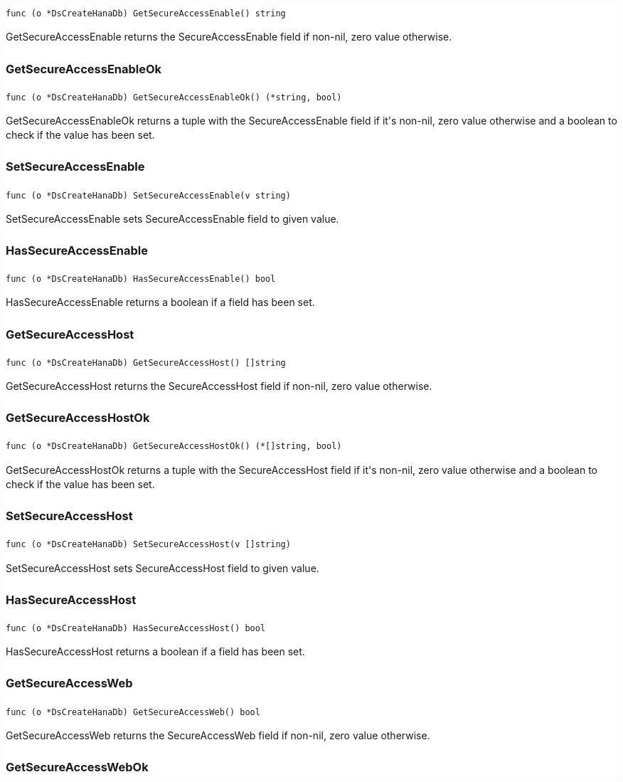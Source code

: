 `func (o *DsCreateHanaDb) GetSecureAccessEnable() string`

GetSecureAccessEnable returns the SecureAccessEnable field if non-nil, zero value otherwise.

### GetSecureAccessEnableOk

`func (o *DsCreateHanaDb) GetSecureAccessEnableOk() (*string, bool)`

GetSecureAccessEnableOk returns a tuple with the SecureAccessEnable field if it's non-nil, zero value otherwise
and a boolean to check if the value has been set.

### SetSecureAccessEnable

`func (o *DsCreateHanaDb) SetSecureAccessEnable(v string)`

SetSecureAccessEnable sets SecureAccessEnable field to given value.

### HasSecureAccessEnable

`func (o *DsCreateHanaDb) HasSecureAccessEnable() bool`

HasSecureAccessEnable returns a boolean if a field has been set.

### GetSecureAccessHost

`func (o *DsCreateHanaDb) GetSecureAccessHost() []string`

GetSecureAccessHost returns the SecureAccessHost field if non-nil, zero value otherwise.

### GetSecureAccessHostOk

`func (o *DsCreateHanaDb) GetSecureAccessHostOk() (*[]string, bool)`

GetSecureAccessHostOk returns a tuple with the SecureAccessHost field if it's non-nil, zero value otherwise
and a boolean to check if the value has been set.

### SetSecureAccessHost

`func (o *DsCreateHanaDb) SetSecureAccessHost(v []string)`

SetSecureAccessHost sets SecureAccessHost field to given value.

### HasSecureAccessHost

`func (o *DsCreateHanaDb) HasSecureAccessHost() bool`

HasSecureAccessHost returns a boolean if a field has been set.

### GetSecureAccessWeb

`func (o *DsCreateHanaDb) GetSecureAccessWeb() bool`

GetSecureAccessWeb returns the SecureAccessWeb field if non-nil, zero value otherwise.

### GetSecureAccessWebOk

